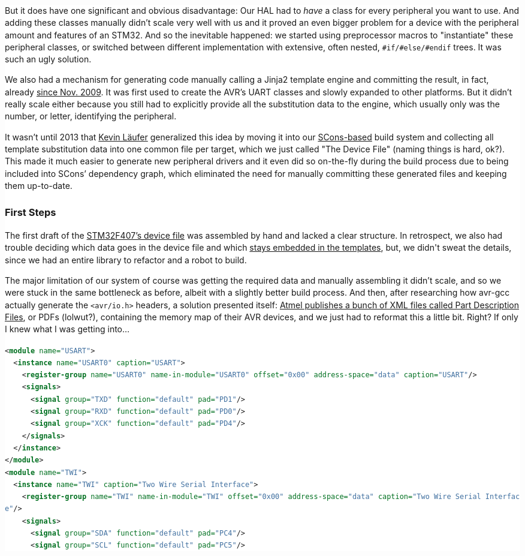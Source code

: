 But it does have one significant and obvious disadvantage: Our HAL had to *have* a
class for every peripheral you want to use. And adding these classes manually didn’t
scale very well with us and it proved an even bigger problem for a device with the
peripheral amount and features of an STM32. And so the inevitable happened: we started
using preprocessor macros to "instantiate" these peripheral classes, or switched
between different implementation with extensive, often nested, `#if/#else/#endif`
trees. It was such an ugly solution.

We also had a mechanism for generating code manually calling a Jinja2 template
engine and committing the result, in fact, already
[since Nov. 2009](https://github.com/roboterclubaachen/xpcc/commit/e239176#diff-41dfb98586123c4821a51af70cf93ae8).
It was first used to create the AVR’s UART classes and slowly expanded to other
platforms. But it didn’t really scale either because you still had to explicitly
provide all the substitution data to the engine, which usually only was the number,
or letter, identifying the peripheral.

It wasn’t until 2013 that [Kevin Läufer](https://github.com/ekiwi) generalized
this idea by moving it into our [SCons-based](http://scons.org) build system and
collecting all template substitution data into one common file per target, which
we just called "The Device File" (naming things is hard, ok?). This made it much
easier to generate new peripheral drivers and it even did so on-the-fly during the
build process due to being included into SCons’ dependency graph, which eliminated
the need for manually committing these generated files and keeping them up-to-date.


### First Steps

The first draft of the [STM32F407’s device file](https://github.com/roboterclubaachen/xpcc/commit/3fcf8cb)
was assembled by hand and lacked a clear structure. In retrospect, we also had
trouble deciding which data goes in the device file and which
[stays embedded in the templates](https://github.com/roboterclubaachen/xpcc/blob/826c43797d31513d128760c190b19bdc61ca2f6b/src/xpcc/architecture/platform/core/cortex/stm32/stm32.macros#L52-L168),
but, we didn't sweat the details, since we had an entire library to refactor and
a robot to build.

The major limitation of our system of course was getting the required data and
manually assembling it didn’t scale, and so we were stuck in the same bottleneck
as before, albeit with a slightly better build process.
And then, after researching how avr-gcc actually generate the `<avr/io.h>` headers,
a solution presented itself:
[Atmel publishes a bunch of XML files called Part Description Files](http://packs.download.atmel.com),
or PDFs (lolwut?), containing the memory map of their AVR devices, and we just had
to reformat this a little bit. Right? If only I knew what I was getting into…

```xml
<module name="USART">
  <instance name="USART0" caption="USART">
    <register-group name="USART0" name-in-module="USART0" offset="0x00" address-space="data" caption="USART"/>
    <signals>
      <signal group="TXD" function="default" pad="PD1"/>
      <signal group="RXD" function="default" pad="PD0"/>
      <signal group="XCK" function="default" pad="PD4"/>
    </signals>
  </instance>
</module>
<module name="TWI">
  <instance name="TWI" caption="Two Wire Serial Interface">
    <register-group name="TWI" name-in-module="TWI" offset="0x00" address-space="data" caption="Two Wire Serial Interface"/>
    <signals>
      <signal group="SDA" function="default" pad="PC4"/>
      <signal group="SCL" function="default" pad="PC5"/>
```